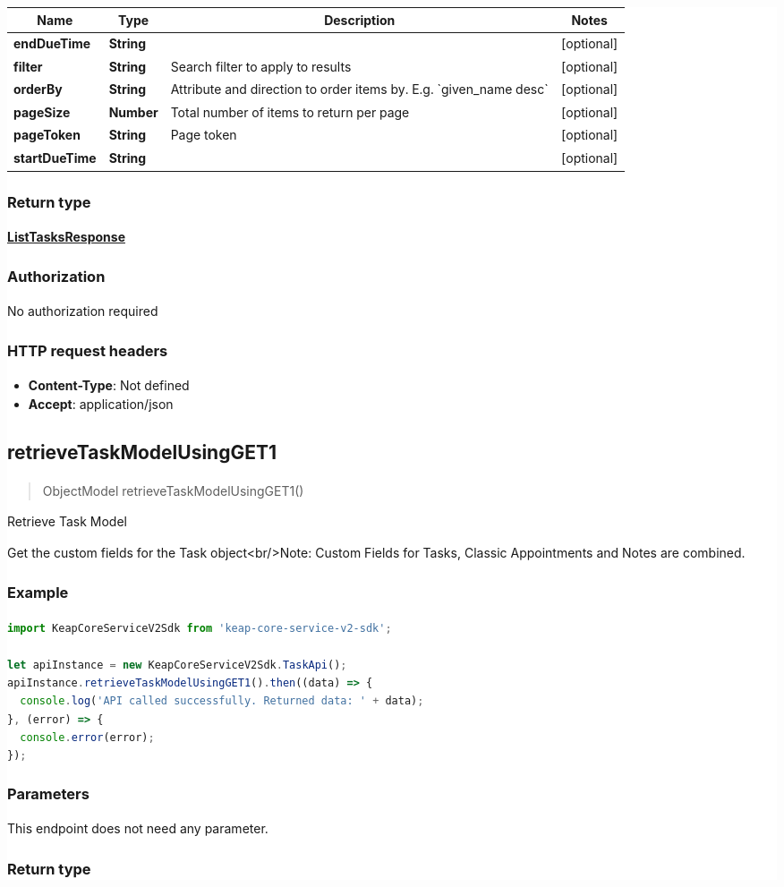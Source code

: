 
Name | Type | Description  | Notes
------------- | ------------- | ------------- | -------------
 **endDueTime** | **String**|  | [optional] 
 **filter** | **String**| Search filter to apply to results | [optional] 
 **orderBy** | **String**| Attribute and direction to order items by. E.g. &#x60;given_name desc&#x60; | [optional] 
 **pageSize** | **Number**| Total number of items to return per page | [optional] 
 **pageToken** | **String**| Page token | [optional] 
 **startDueTime** | **String**|  | [optional] 

### Return type

[**ListTasksResponse**](ListTasksResponse.md)

### Authorization

No authorization required

### HTTP request headers

- **Content-Type**: Not defined
- **Accept**: application/json


## retrieveTaskModelUsingGET1

> ObjectModel retrieveTaskModelUsingGET1()

Retrieve Task Model

Get the custom fields for the Task object&lt;br/&gt;Note: Custom Fields for Tasks, Classic Appointments and Notes are combined.

### Example

```javascript
import KeapCoreServiceV2Sdk from 'keap-core-service-v2-sdk';

let apiInstance = new KeapCoreServiceV2Sdk.TaskApi();
apiInstance.retrieveTaskModelUsingGET1().then((data) => {
  console.log('API called successfully. Returned data: ' + data);
}, (error) => {
  console.error(error);
});

```

### Parameters

This endpoint does not need any parameter.

### Return type
